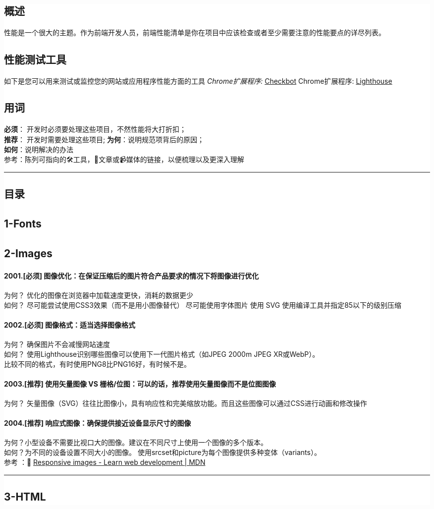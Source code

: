 ## 概述

性能是一个很大的主题。作为前端开发人员，前端性能清单是你在项目中应该检查或者至少需要注意的性能要点的详尽列表。

## 性能测试工具

如下是您可以用来测试或监控您的网站或应用程序性能方面的工具 *Chrome扩展程序:* [Checkbot](https://www.checkbot.io/) Chrome扩展程序: [Lighthouse](https://developers.google.com/web/tools/lighthouse/#devtools)

## 用词

**必须**： 开发时必须要处理这些项目，不然性能将大打折扣；  
**推荐**： 开发时需要处理这些项目;
**为何**：说明规范项背后的原因；  
**如何**：说明解决的办法  
参考：陈列可指向的🛠工具，📖文章或📹媒体的链接，以便梳理以及更深入理解

* * *

## 目录

## **1-Fonts**

## **2-Images**

#### 2001.\[必须\] 图像优化：在保证压缩后的图片符合产品要求的情况下将图像进行优化

为何？ 优化的图像在浏览器中加载速度更快，消耗的数据更少  
如何？ 尽可能尝试使用CSS3效果（而不是用小图像替代） 尽可能使用字体图片 使用 SVG 使用编译工具并指定85以下的级别压缩

#### 2002.\[必须\] 图像格式：适当选择图像格式

为何？ 确保图片不会减慢网站速度  
如何？ 使用Lighthouse识别哪些图像可以使用下一代图片格式（如JPEG 2000m JPEG XR或WebP）。  
比较不同的格式，有时使用PNG8比PNG16好，有时候不是。

#### 2003.\[推荐\] 使用矢量图像 VS 栅格/位图：可以的话，推荐使用矢量图像而不是位图图像

为何？ 矢量图像（SVG）往往比图像小，具有响应性和完美缩放功能。而且这些图像可以通过CSS进行动画和修改操作

#### 2004.\[推荐\] 响应式图像：确保提供接近设备显示尺寸的图像

为何？小型设备不需要比视口大的图像。建议在不同尺寸上使用一个图像的多个版本。  
如何？为不同的设备设置不同大小的图像。 使用srcset和picture为每个图像提供多种变体（variants）。  
参考 ：📖 [Responsive images - Learn web development | MDN](https://developer.mozilla.org/en-US/docs/Learn/HTML/Multimedia_and_embedding/Responsive_images)

  

* * *

## **3-HTML**
